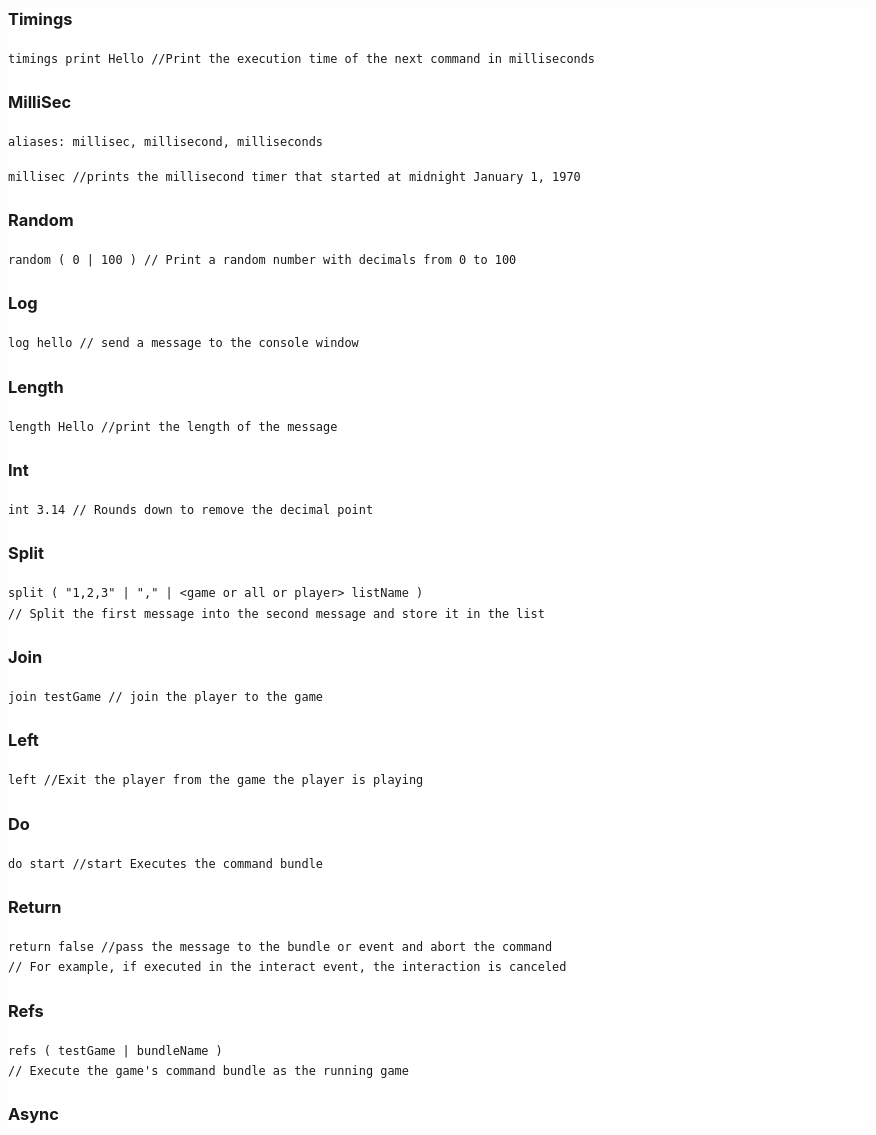 ### Timings

    timings print Hello //Print the execution time of the next command in milliseconds

### MilliSec
`aliases: millisec, millisecond, milliseconds`

    millisec //prints the millisecond timer that started at midnight January 1, 1970

### Random

    random ( 0 | 100 ) // Print a random number with decimals from 0 to 100

### Log

    log hello // send a message to the console window

### Length

    length Hello //print the length of the message

### Int

    int 3.14 // Rounds down to remove the decimal point

### Split

    split ( "1,2,3" | "," | <game or all or player> listName )
    // Split the first message into the second message and store it in the list

### Join

    join testGame // join the player to the game

### Left

    left //Exit the player from the game the player is playing

### Do

    do start //start Executes the command bundle

### Return

    return false //pass the message to the bundle or event and abort the command
    // For example, if executed in the interact event, the interaction is canceled

### Refs

    refs ( testGame | bundleName )
    // Execute the game's command bundle as the running game

### Async
